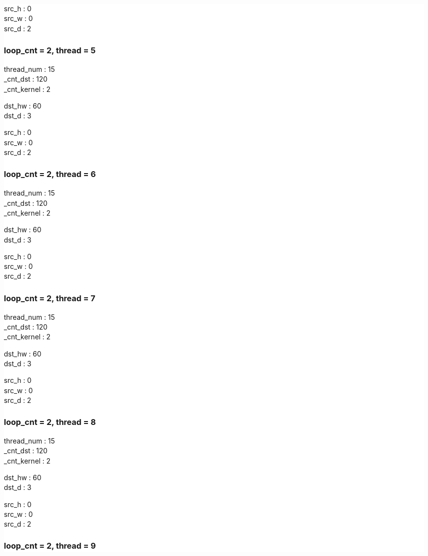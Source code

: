 src_h : 0  
src_w : 0  
src_d : 2  
### loop_cnt = 2, thread = 5  

thread_num : 15  
_cnt_dst : 120  
_cnt_kernel : 2  

dst_hw : 60  
dst_d : 3  

src_h : 0  
src_w : 0  
src_d : 2  
### loop_cnt = 2, thread = 6  

thread_num : 15  
_cnt_dst : 120  
_cnt_kernel : 2  

dst_hw : 60  
dst_d : 3  

src_h : 0  
src_w : 0  
src_d : 2  
### loop_cnt = 2, thread = 7  

thread_num : 15  
_cnt_dst : 120  
_cnt_kernel : 2  

dst_hw : 60  
dst_d : 3  

src_h : 0  
src_w : 0  
src_d : 2  
### loop_cnt = 2, thread = 8  

thread_num : 15  
_cnt_dst : 120  
_cnt_kernel : 2  

dst_hw : 60  
dst_d : 3  

src_h : 0  
src_w : 0  
src_d : 2  
### loop_cnt = 2, thread = 9  
